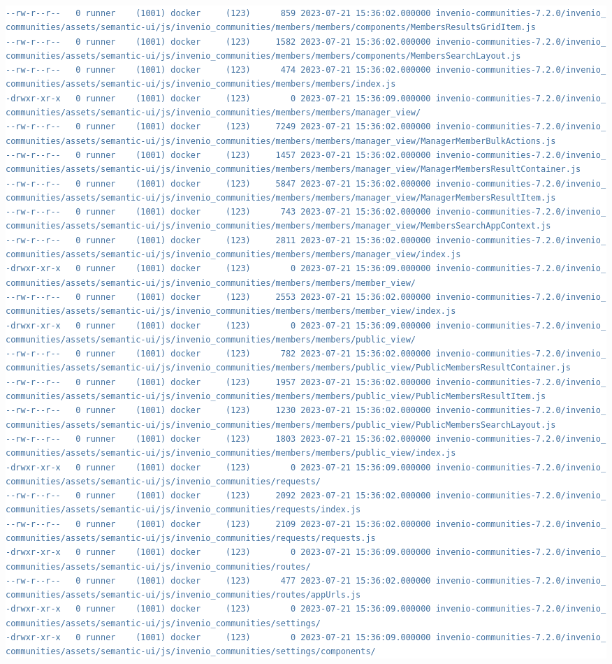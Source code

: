 ```diff
--rw-r--r--   0 runner    (1001) docker     (123)      859 2023-07-21 15:36:02.000000 invenio-communities-7.2.0/invenio_communities/assets/semantic-ui/js/invenio_communities/members/members/components/MembersResultsGridItem.js
--rw-r--r--   0 runner    (1001) docker     (123)     1582 2023-07-21 15:36:02.000000 invenio-communities-7.2.0/invenio_communities/assets/semantic-ui/js/invenio_communities/members/members/components/MembersSearchLayout.js
--rw-r--r--   0 runner    (1001) docker     (123)      474 2023-07-21 15:36:02.000000 invenio-communities-7.2.0/invenio_communities/assets/semantic-ui/js/invenio_communities/members/members/index.js
-drwxr-xr-x   0 runner    (1001) docker     (123)        0 2023-07-21 15:36:09.000000 invenio-communities-7.2.0/invenio_communities/assets/semantic-ui/js/invenio_communities/members/members/manager_view/
--rw-r--r--   0 runner    (1001) docker     (123)     7249 2023-07-21 15:36:02.000000 invenio-communities-7.2.0/invenio_communities/assets/semantic-ui/js/invenio_communities/members/members/manager_view/ManagerMemberBulkActions.js
--rw-r--r--   0 runner    (1001) docker     (123)     1457 2023-07-21 15:36:02.000000 invenio-communities-7.2.0/invenio_communities/assets/semantic-ui/js/invenio_communities/members/members/manager_view/ManagerMembersResultContainer.js
--rw-r--r--   0 runner    (1001) docker     (123)     5847 2023-07-21 15:36:02.000000 invenio-communities-7.2.0/invenio_communities/assets/semantic-ui/js/invenio_communities/members/members/manager_view/ManagerMembersResultItem.js
--rw-r--r--   0 runner    (1001) docker     (123)      743 2023-07-21 15:36:02.000000 invenio-communities-7.2.0/invenio_communities/assets/semantic-ui/js/invenio_communities/members/members/manager_view/MembersSearchAppContext.js
--rw-r--r--   0 runner    (1001) docker     (123)     2811 2023-07-21 15:36:02.000000 invenio-communities-7.2.0/invenio_communities/assets/semantic-ui/js/invenio_communities/members/members/manager_view/index.js
-drwxr-xr-x   0 runner    (1001) docker     (123)        0 2023-07-21 15:36:09.000000 invenio-communities-7.2.0/invenio_communities/assets/semantic-ui/js/invenio_communities/members/members/member_view/
--rw-r--r--   0 runner    (1001) docker     (123)     2553 2023-07-21 15:36:02.000000 invenio-communities-7.2.0/invenio_communities/assets/semantic-ui/js/invenio_communities/members/members/member_view/index.js
-drwxr-xr-x   0 runner    (1001) docker     (123)        0 2023-07-21 15:36:09.000000 invenio-communities-7.2.0/invenio_communities/assets/semantic-ui/js/invenio_communities/members/members/public_view/
--rw-r--r--   0 runner    (1001) docker     (123)      782 2023-07-21 15:36:02.000000 invenio-communities-7.2.0/invenio_communities/assets/semantic-ui/js/invenio_communities/members/members/public_view/PublicMembersResultContainer.js
--rw-r--r--   0 runner    (1001) docker     (123)     1957 2023-07-21 15:36:02.000000 invenio-communities-7.2.0/invenio_communities/assets/semantic-ui/js/invenio_communities/members/members/public_view/PublicMembersResultItem.js
--rw-r--r--   0 runner    (1001) docker     (123)     1230 2023-07-21 15:36:02.000000 invenio-communities-7.2.0/invenio_communities/assets/semantic-ui/js/invenio_communities/members/members/public_view/PublicMembersSearchLayout.js
--rw-r--r--   0 runner    (1001) docker     (123)     1803 2023-07-21 15:36:02.000000 invenio-communities-7.2.0/invenio_communities/assets/semantic-ui/js/invenio_communities/members/members/public_view/index.js
-drwxr-xr-x   0 runner    (1001) docker     (123)        0 2023-07-21 15:36:09.000000 invenio-communities-7.2.0/invenio_communities/assets/semantic-ui/js/invenio_communities/requests/
--rw-r--r--   0 runner    (1001) docker     (123)     2092 2023-07-21 15:36:02.000000 invenio-communities-7.2.0/invenio_communities/assets/semantic-ui/js/invenio_communities/requests/index.js
--rw-r--r--   0 runner    (1001) docker     (123)     2109 2023-07-21 15:36:02.000000 invenio-communities-7.2.0/invenio_communities/assets/semantic-ui/js/invenio_communities/requests/requests.js
-drwxr-xr-x   0 runner    (1001) docker     (123)        0 2023-07-21 15:36:09.000000 invenio-communities-7.2.0/invenio_communities/assets/semantic-ui/js/invenio_communities/routes/
--rw-r--r--   0 runner    (1001) docker     (123)      477 2023-07-21 15:36:02.000000 invenio-communities-7.2.0/invenio_communities/assets/semantic-ui/js/invenio_communities/routes/appUrls.js
-drwxr-xr-x   0 runner    (1001) docker     (123)        0 2023-07-21 15:36:09.000000 invenio-communities-7.2.0/invenio_communities/assets/semantic-ui/js/invenio_communities/settings/
-drwxr-xr-x   0 runner    (1001) docker     (123)        0 2023-07-21 15:36:09.000000 invenio-communities-7.2.0/invenio_communities/assets/semantic-ui/js/invenio_communities/settings/components/
```